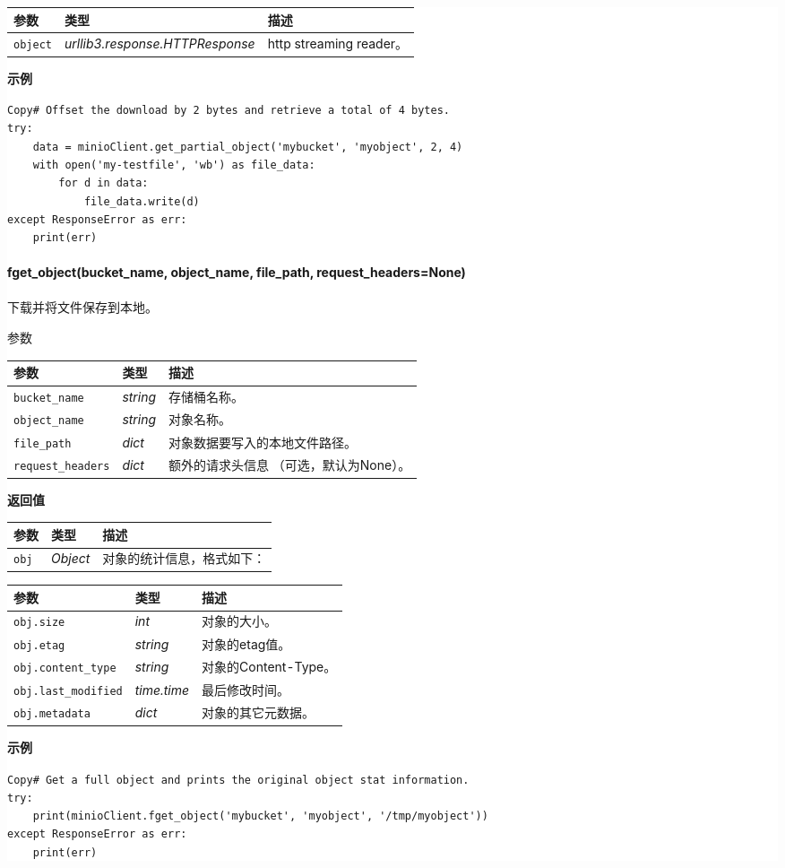 | 参数     | 类型                            | 描述                    |
| :------- | :------------------------------ | :---------------------- |
| `object` | *urllib3.response.HTTPResponse* | http streaming reader。 |

**示例**

```
Copy# Offset the download by 2 bytes and retrieve a total of 4 bytes.
try:
    data = minioClient.get_partial_object('mybucket', 'myobject', 2, 4)
    with open('my-testfile', 'wb') as file_data:
        for d in data:
            file_data.write(d)
except ResponseError as err:
    print(err)
```



#### fget_object(bucket_name, object_name, file_path, request_headers=None)

下载并将文件保存到本地。

参数

| 参数              | 类型     | 描述                                    |
| :---------------- | :------- | :-------------------------------------- |
| `bucket_name`     | *string* | 存储桶名称。                            |
| `object_name`     | *string* | 对象名称。                              |
| `file_path`       | *dict*   | 对象数据要写入的本地文件路径。          |
| `request_headers` | *dict*   | 额外的请求头信息 （可选，默认为None）。 |

**返回值**

| 参数  | 类型     | 描述                       |
| :---- | :------- | :------------------------- |
| `obj` | *Object* | 对象的统计信息，格式如下： |

| 参数                | 类型        | 描述                 |
| :------------------ | :---------- | :------------------- |
| `obj.size`          | *int*       | 对象的大小。         |
| `obj.etag`          | *string*    | 对象的etag值。       |
| `obj.content_type`  | *string*    | 对象的Content-Type。 |
| `obj.last_modified` | *time.time* | 最后修改时间。       |
| `obj.metadata`      | *dict*      | 对象的其它元数据。   |

**示例**

```
Copy# Get a full object and prints the original object stat information.
try:
    print(minioClient.fget_object('mybucket', 'myobject', '/tmp/myobject'))
except ResponseError as err:
    print(err)
```
